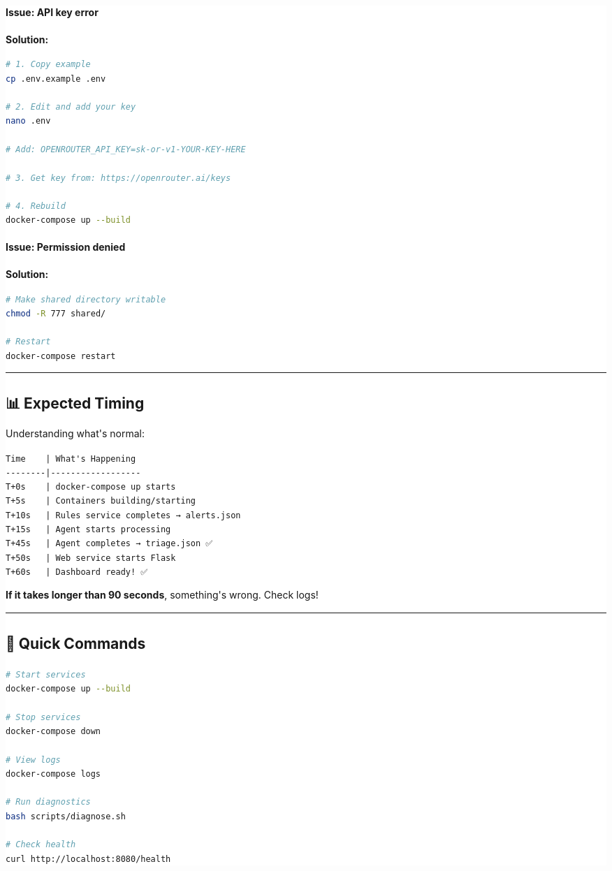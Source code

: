 #### Issue: API key error
**Solution:**
```bash
# 1. Copy example
cp .env.example .env

# 2. Edit and add your key
nano .env

# Add: OPENROUTER_API_KEY=sk-or-v1-YOUR-KEY-HERE

# 3. Get key from: https://openrouter.ai/keys

# 4. Rebuild
docker-compose up --build
```

#### Issue: Permission denied
**Solution:**
```bash
# Make shared directory writable
chmod -R 777 shared/

# Restart
docker-compose restart
```

---

## 📊 Expected Timing

Understanding what's normal:

```
Time    | What's Happening
--------|------------------
T+0s    | docker-compose up starts
T+5s    | Containers building/starting
T+10s   | Rules service completes → alerts.json
T+15s   | Agent starts processing
T+45s   | Agent completes → triage.json ✅
T+50s   | Web service starts Flask
T+60s   | Dashboard ready! ✅
```

**If it takes longer than 90 seconds**, something's wrong. Check logs!

---

## 🎯 Quick Commands

```bash
# Start services
docker-compose up --build

# Stop services
docker-compose down

# View logs
docker-compose logs

# Run diagnostics
bash scripts/diagnose.sh

# Check health
curl http://localhost:8080/health
```